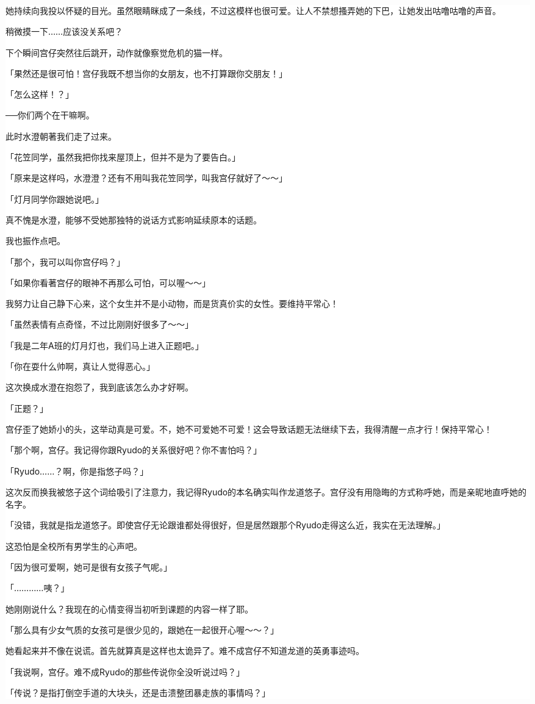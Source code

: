 她持续向我投以怀疑的目光。虽然眼睛眯成了一条线，不过这模样也很可爱。让人不禁想搔弄她的下巴，让她发出咕噜咕噜的声音。

稍微摸一下……应该没关系吧？

下个瞬间宫仔突然往后跳开，动作就像察觉危机的猫一样。

「果然还是很可怕！宫仔我既不想当你的女朋友，也不打算跟你交朋友！」

「怎么这样！？」

──你们两个在干嘛啊。

此时水澄朝著我们走了过来。

「花笠同学，虽然我把你找来屋顶上，但并不是为了要告白。」

「原来是这样吗，水澄澄？还有不用叫我花笠同学，叫我宫仔就好了～～」

「灯月同学你跟她说吧。」

真不愧是水澄，能够不受她那独特的说话方式影响延续原本的话题。

我也振作点吧。

「那个，我可以叫你宫仔吗？」

「如果你看著宫仔的眼神不再那么可怕，可以喔～～」

我努力让自己静下心来，这个女生并不是小动物，而是货真价实的女性。要维持平常心！

「虽然表情有点奇怪，不过比刚刚好很多了～～」

「我是二年A班的灯月灯也，我们马上进入正题吧。」

「你在耍什么帅啊，真让人觉得恶心。」

这次换成水澄在抱怨了，我到底该怎么办才好啊。

「正题？」

宫仔歪了她娇小的头，这举动真是可爱。不，她不可爱她不可爱！这会导致话题无法继续下去，我得清醒一点才行！保持平常心！

「那个啊，宫仔。我记得你跟Ryudo的关系很好吧？你不害怕吗？」

「Ryudo……？啊，你是指悠子吗？」

这次反而换我被悠子这个词给吸引了注意力，我记得Ryudo的本名确实叫作龙道悠子。宫仔没有用隐晦的方式称呼她，而是亲昵地直呼她的名字。

「没错，我就是指龙道悠子。即使宫仔无论跟谁都处得很好，但是居然跟那个Ryudo走得这么近，我实在无法理解。」

这恐怕是全校所有男学生的心声吧。

「因为很可爱啊，她可是很有女孩子气呢。」

「…………咦？」

她刚刚说什么？我现在的心情变得当初听到课题的内容一样了耶。

「那么具有少女气质的女孩可是很少见的，跟她在一起很开心喔～～？」

她看起来并不像在说谎。首先就算真是这样也太诡异了。难不成宫仔不知道龙道的英勇事迹吗。

「我说啊，宫仔。难不成Ryudo的那些传说你全没听说过吗？」

「传说？是指打倒空手道的大块头，还是击溃整团暴走族的事情吗？」
